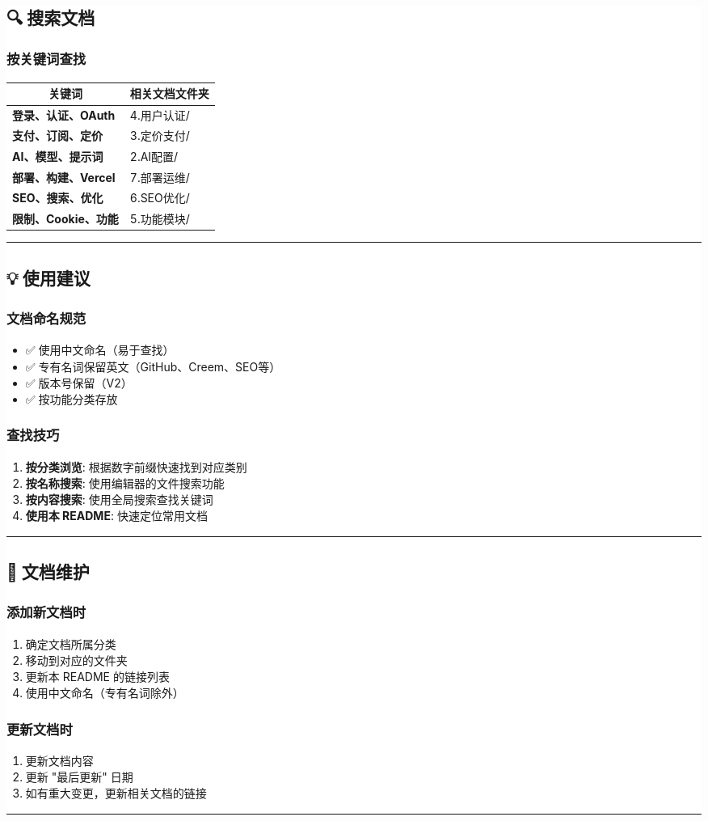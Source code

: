 
## 🔍 搜索文档

### 按关键词查找

| 关键词 | 相关文档文件夹 |
|--------|-------------|
| **登录、认证、OAuth** | 4.用户认证/ |
| **支付、订阅、定价** | 3.定价支付/ |
| **AI、模型、提示词** | 2.AI配置/ |
| **部署、构建、Vercel** | 7.部署运维/ |
| **SEO、搜索、优化** | 6.SEO优化/ |
| **限制、Cookie、功能** | 5.功能模块/ |

---

## 💡 使用建议

### 文档命名规范

- ✅ 使用中文命名（易于查找）
- ✅ 专有名词保留英文（GitHub、Creem、SEO等）
- ✅ 版本号保留（V2）
- ✅ 按功能分类存放

### 查找技巧

1. **按分类浏览**: 根据数字前缀快速找到对应类别
2. **按名称搜索**: 使用编辑器的文件搜索功能
3. **按内容搜索**: 使用全局搜索查找关键词
4. **使用本 README**: 快速定位常用文档

---

## 📝 文档维护

### 添加新文档时

1. 确定文档所属分类
2. 移动到对应的文件夹
3. 更新本 README 的链接列表
4. 使用中文命名（专有名词除外）

### 更新文档时

1. 更新文档内容
2. 更新 "最后更新" 日期
3. 如有重大变更，更新相关文档的链接

---